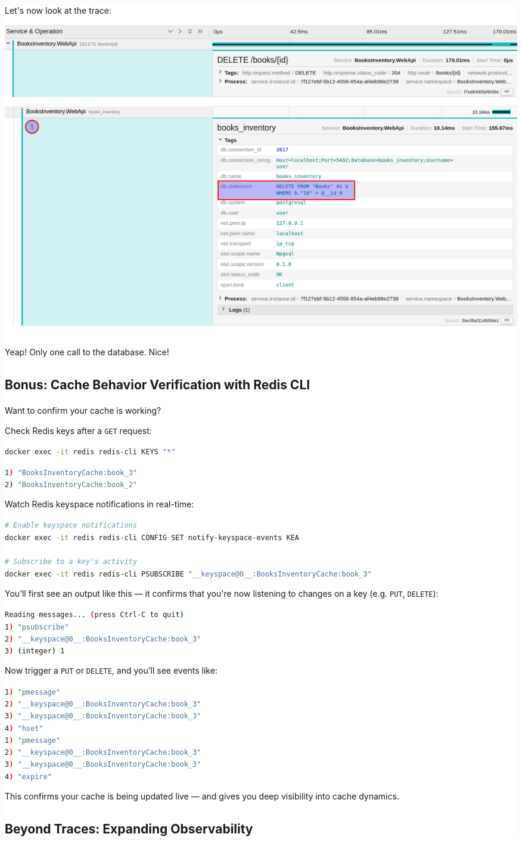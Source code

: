Let's now look at the trace:

![delete-book-optimized-span]

Yeap! Only one call to the database. Nice!

## Bonus: Cache Behavior Verification with Redis CLI

Want to confirm your cache is working?

Check Redis keys after a `GET` request:

```bash
docker exec -it redis redis-cli KEYS "*"
```

```bash
1) "BooksInventoryCache:book_3"
2) "BooksInventoryCache:book_2"
```

Watch Redis keyspace notifications in real-time:

```bash
# Enable keyspace notifications
docker exec -it redis redis-cli CONFIG SET notify-keyspace-events KEA

# Subscribe to a key's activity
docker exec -it redis redis-cli PSUBSCRIBE "__keyspace@0__:BooksInventoryCache:book_3"
```

You’ll first see an output like this — it confirms that you're now listening to changes on a key (e.g. `PUT`, `DELETE`):

```bash
Reading messages... (press Ctrl-C to quit)
1) "psubscribe"
2) "__keyspace@0__:BooksInventoryCache:book_3"
3) (integer) 1
```

Now trigger a `PUT` or `DELETE`, and you’ll see events like:

```bash
1) "pmessage"
2) "__keyspace@0__:BooksInventoryCache:book_3"
3) "__keyspace@0__:BooksInventoryCache:book_3"
4) "hset"
1) "pmessage"
2) "__keyspace@0__:BooksInventoryCache:book_3"
3) "__keyspace@0__:BooksInventoryCache:book_3"
4) "expire"
```

This confirms your cache is being updated live — and gives you deep visibility into cache dynamics.

## **Beyond Traces: Expanding Observability**


[Architecture before telemetry]: ../../.assets/books-inventory/architecture-caching.svg
[Architecture with telemetry]: ../../.assets/books-inventory/architecture-caching-telemetry.svg
[jaeger-in-action]: ../../.assets/books-inventory/jaeger-in-action.gif
[add-book-span]: ../../.assets/books-inventory/add-book-span.png
[get-book-first-span]: ../../.assets/books-inventory/get-book-first-span.png
[get-book-second-span]: ../../.assets/books-inventory/get-book-second-span.png
[delete-book-span]: ../../.assets/books-inventory/delete-book-span.png
[delete-book-optimized-span]: ../../.assets/books-inventory/delete-book-optimized-span.png
[GitHub repository]: https://github.com/dorinandreidragan/books-inventory